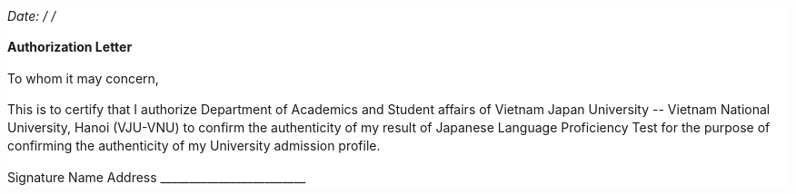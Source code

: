 *Date: / /*

**Authorization Letter**

To whom it may concern,

This is to certify that I authorize Department of Academics and Student
affairs of Vietnam Japan University -- Vietnam National University,
Hanoi (VJU-VNU) to confirm the authenticity of my result of Japanese
Language Proficiency Test for the purpose of confirming the authenticity
of my University admission profile.

Signature Name Address
\_\_\_\_\_\_\_\_\_\_\_\_\_\_\_\_\_\_\_\_\_\_\_\_\_
